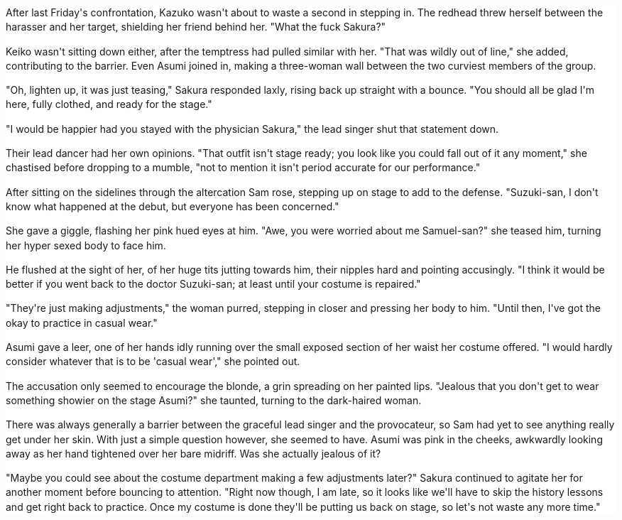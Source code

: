 After last Friday's confrontation, Kazuko wasn't about to waste a second
in stepping in. The redhead threw herself between the harasser and her
target, shielding her friend behind her. "What the fuck Sakura?"

Keiko wasn't sitting down either, after the temptress had pulled similar
with her. "That was wildly out of line," she added, contributing to the
barrier. Even Asumi joined in, making a three-woman wall between the two
curviest members of the group.

"Oh, lighten up, it was just teasing," Sakura responded laxly, rising
back up straight with a bounce. "You should all be glad I\'m here, fully
clothed, and ready for the stage."

"I would be happier had you stayed with the physician Sakura," the lead
singer shut that statement down.

Their lead dancer had her own opinions. "That outfit isn't stage ready;
you look like you could fall out of it any moment," she chastised before
dropping to a mumble, "not to mention it isn't period accurate for our
performance."

After sitting on the sidelines through the altercation Sam rose,
stepping up on stage to add to the defense. "Suzuki-san, I don't know
what happened at the debut, but everyone has been concerned."

She gave a giggle, flashing her pink hued eyes at him. "Awe, you were
worried about me Samuel-san?" she teased him, turning her hyper sexed
body to face him.

He flushed at the sight of her, of her huge tits jutting towards him,
their nipples hard and pointing accusingly. "I think it would be better
if you went back to the doctor Suzuki-san; at least until your costume
is repaired."

"They're just making adjustments," the woman purred, stepping in closer
and pressing her body to him. "Until then, I\'ve got the okay to
practice in casual wear."

Asumi gave a leer, one of her hands idly running over the small exposed
section of her waist her costume offered. "I would hardly consider
whatever that is to be \'casual wear\'," she pointed out.

The accusation only seemed to encourage the blonde, a grin spreading on
her painted lips. "Jealous that you don't get to wear something showier
on the stage Asumi?" she taunted, turning to the dark-haired woman.

There was always generally a barrier between the graceful lead singer
and the provocateur, so Sam had yet to see anything really get under her
skin. With just a simple question however, she seemed to have. Asumi was
pink in the cheeks, awkwardly looking away as her hand tightened over
her bare midriff. Was she actually jealous of it?

"Maybe you could see about the costume department making a few
adjustments later?" Sakura continued to agitate her for another moment
before bouncing to attention. "Right now though, I am late, so it looks
like we\'ll have to skip the history lessons and get right back to
practice. Once my costume is done they\'ll be putting us back on stage,
so let's not waste any more time."
